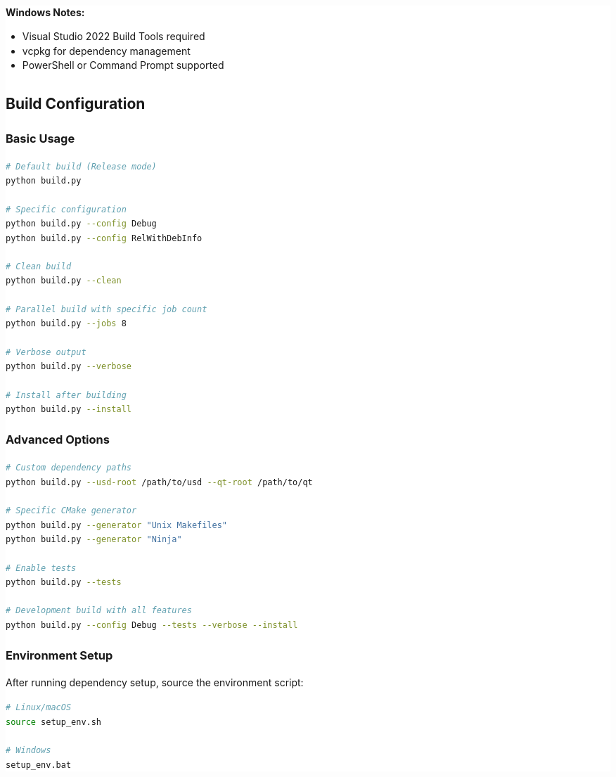 **Windows Notes:**
- Visual Studio 2022 Build Tools required
- vcpkg for dependency management
- PowerShell or Command Prompt supported

## Build Configuration

### Basic Usage

```bash
# Default build (Release mode)
python build.py

# Specific configuration
python build.py --config Debug
python build.py --config RelWithDebInfo

# Clean build
python build.py --clean

# Parallel build with specific job count
python build.py --jobs 8

# Verbose output
python build.py --verbose

# Install after building
python build.py --install
```

### Advanced Options

```bash
# Custom dependency paths
python build.py --usd-root /path/to/usd --qt-root /path/to/qt

# Specific CMake generator
python build.py --generator "Unix Makefiles"
python build.py --generator "Ninja"

# Enable tests
python build.py --tests

# Development build with all features
python build.py --config Debug --tests --verbose --install
```

### Environment Setup

After running dependency setup, source the environment script:

```bash
# Linux/macOS
source setup_env.sh

# Windows
setup_env.bat
```
